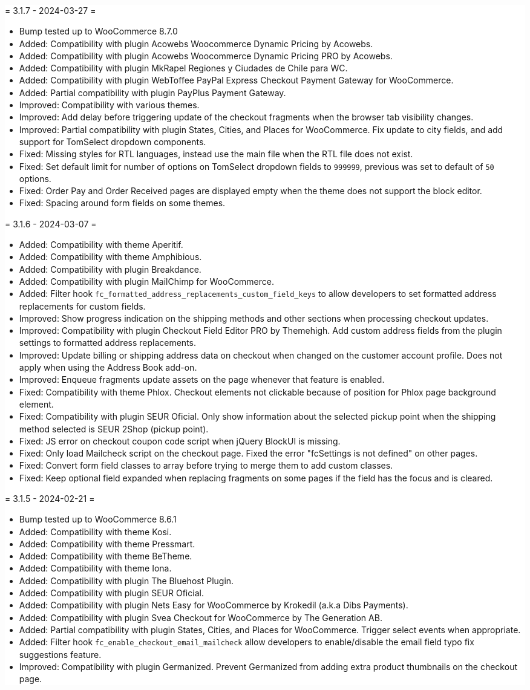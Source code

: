 = 3.1.7 - 2024-03-27 =

* Bump tested up to WooCommerce 8.7.0
* Added: Compatibility with plugin Acowebs Woocommerce Dynamic Pricing by Acowebs.
* Added: Compatibility with plugin Acowebs Woocommerce Dynamic Pricing PRO by Acowebs.
* Added: Compatibility with plugin MkRapel Regiones y Ciudades de Chile para WC.
* Added: Compatibility with plugin WebToffee PayPal Express Checkout Payment Gateway for WooCommerce.
* Added: Partial compatibility with plugin PayPlus Payment Gateway.
* Improved: Compatibility with various themes.
* Improved: Add delay before triggering update of the checkout fragments when the browser tab visibility changes.
* Improved: Partial compatibility with plugin States, Cities, and Places for WooCommerce. Fix update to city fields, and add support for TomSelect dropdown components.
* Fixed: Missing styles for RTL languages, instead use the main file when the RTL file does not exist.
* Fixed: Set default limit for number of options on TomSelect dropdown fields to `999999`, previous was set to default of `50` options.
* Fixed: Order Pay and Order Received pages are displayed empty when the theme does not support the block editor.
* Fixed: Spacing around form fields on some themes.

= 3.1.6 - 2024-03-07 =

* Added: Compatibility with theme Aperitif.
* Added: Compatibility with theme Amphibious.
* Added: Compatibility with plugin Breakdance.
* Added: Compatibility with plugin MailChimp for WooCommerce.
* Added: Filter hook `fc_formatted_address_replacements_custom_field_keys` to allow developers to set formatted address replacements for custom fields.
* Improved: Show progress indication on the shipping methods and other sections when processing checkout updates.
* Improved: Compatibility with plugin Checkout Field Editor PRO by Themehigh. Add custom address fields from the plugin settings to formatted address replacements.
* Improved: Update billing or shipping address data on checkout when changed on the customer account profile. Does not apply when using the Address Book add-on.
* Improved: Enqueue fragments update assets on the page whenever that feature is enabled.
* Fixed: Compatibility with theme Phlox. Checkout elements not clickable because of position for Phlox page background element.
* Fixed: Compatibility with plugin SEUR Oficial. Only show information about the selected pickup point when the shipping method selected is SEUR 2Shop (pickup point).
* Fixed: JS error on checkout coupon code script when jQuery BlockUI is missing.
* Fixed: Only load Mailcheck script on the checkout page. Fixed the error "fcSettings is not defined" on other pages.
* Fixed: Convert form field classes to array before trying to merge them to add custom classes.
* Fixed: Keep optional field expanded when replacing fragments on some pages if the field has the focus and is cleared.

= 3.1.5 - 2024-02-21 =

* Bump tested up to WooCommerce 8.6.1
* Added: Compatibility with theme Kosi.
* Added: Compatibility with theme Pressmart.
* Added: Compatibility with theme BeTheme.
* Added: Compatibility with theme Iona.
* Added: Compatibility with plugin The Bluehost Plugin.
* Added: Compatibility with plugin SEUR Oficial.
* Added: Compatibility with plugin Nets Easy for WooCommerce by Krokedil (a.k.a Dibs Payments).
* Added: Compatibility with plugin Svea Checkout for WooCommerce by The Generation AB.
* Added: Partial compatibility with plugin States, Cities, and Places for WooCommerce. Trigger select events when appropriate.
* Added: Filter hook `fc_enable_checkout_email_mailcheck` allow developers to enable/disable the email field typo fix suggestions feature.
* Improved: Compatibility with plugin Germanized. Prevent Germanized from adding extra product thumbnails on the checkout page.